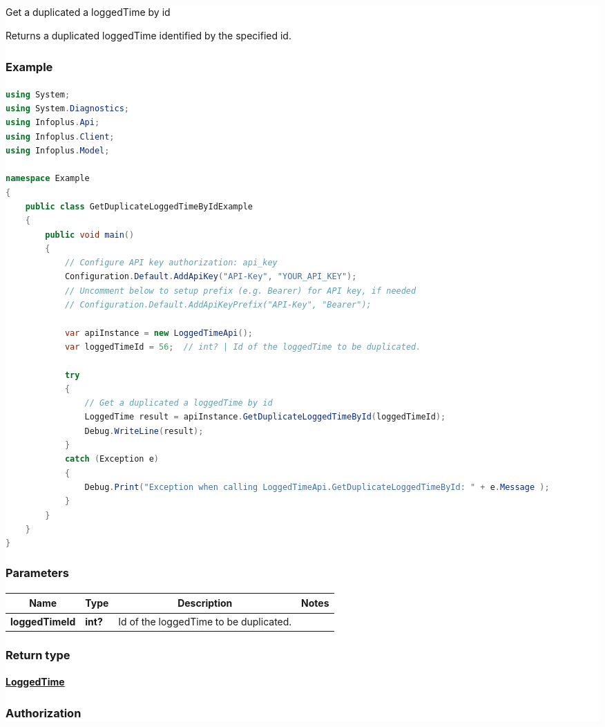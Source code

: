 Get a duplicated a loggedTime by id

Returns a duplicated loggedTime identified by the specified id.

### Example
```csharp
using System;
using System.Diagnostics;
using Infoplus.Api;
using Infoplus.Client;
using Infoplus.Model;

namespace Example
{
    public class GetDuplicateLoggedTimeByIdExample
    {
        public void main()
        {
            // Configure API key authorization: api_key
            Configuration.Default.AddApiKey("API-Key", "YOUR_API_KEY");
            // Uncomment below to setup prefix (e.g. Bearer) for API key, if needed
            // Configuration.Default.AddApiKeyPrefix("API-Key", "Bearer");

            var apiInstance = new LoggedTimeApi();
            var loggedTimeId = 56;  // int? | Id of the loggedTime to be duplicated.

            try
            {
                // Get a duplicated a loggedTime by id
                LoggedTime result = apiInstance.GetDuplicateLoggedTimeById(loggedTimeId);
                Debug.WriteLine(result);
            }
            catch (Exception e)
            {
                Debug.Print("Exception when calling LoggedTimeApi.GetDuplicateLoggedTimeById: " + e.Message );
            }
        }
    }
}
```

### Parameters

Name | Type | Description  | Notes
------------- | ------------- | ------------- | -------------
 **loggedTimeId** | **int?**| Id of the loggedTime to be duplicated. | 

### Return type

[**LoggedTime**](LoggedTime.md)

### Authorization
